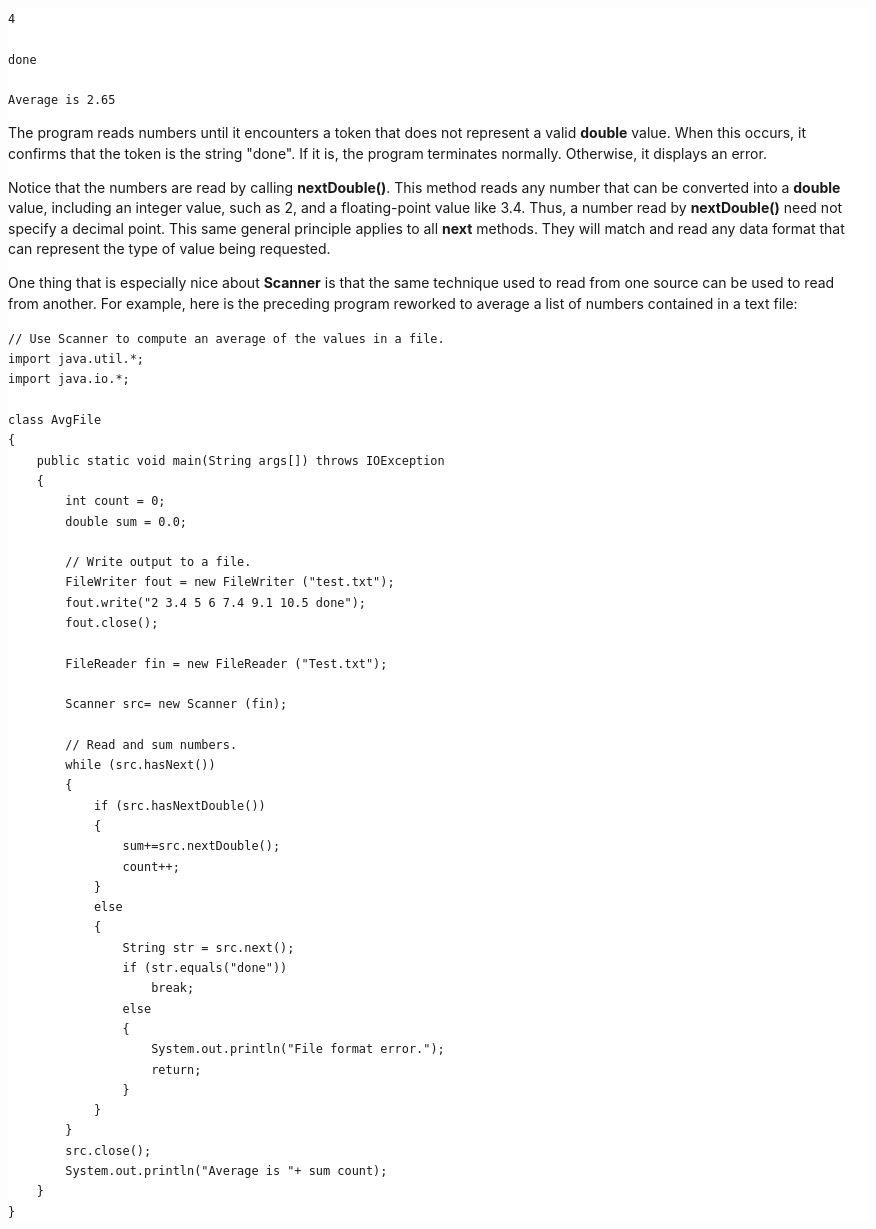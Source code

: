 ```
4

done  

Average is 2.65
```
The program reads numbers until it encounters a token that does not represent a valid **double** value. When this occurs, it confirms that the token is the string "done". If it is, the program terminates normally. Otherwise, it displays an error.

Notice that the numbers are read by calling **nextDouble()**. This method reads any number that can be converted into a **double** value, including an integer value, such as 2, and a floating-point value like 3.4. Thus, a number read by **nextDouble()** need not specify a decimal point. This same general principle applies to all **next** methods. They will match and read any data format that can represent the type of value being requested.

One thing that is especially nice about **Scanner** is that the same technique used to read from one source can be used to read from another. For example, here is the preceding program reworked to average a list of numbers contained in a text file:  
```
// Use Scanner to compute an average of the values in a file. 
import java.util.*;
import java.io.*;

class AvgFile 
{
    public static void main(String args[]) throws IOException 
    {
        int count = 0;
        double sum = 0.0;
        
        // Write output to a file.
        FileWriter fout = new FileWriter ("test.txt");
        fout.write("2 3.4 5 6 7.4 9.1 10.5 done"); 
        fout.close();
        
        FileReader fin = new FileReader ("Test.txt");
        
        Scanner src= new Scanner (fin);
        
        // Read and sum numbers. 
        while (src.hasNext()) 
        {
            if (src.hasNextDouble()) 
            {
                sum+=src.nextDouble();
                count++;
            }
            else 
            {
                String str = src.next();
                if (str.equals("done")) 
                    break;
                else 
                {
                    System.out.println("File format error.");
                    return;
                }
            }
        }
        src.close();
        System.out.println("Average is "+ sum count);
    }
}
```